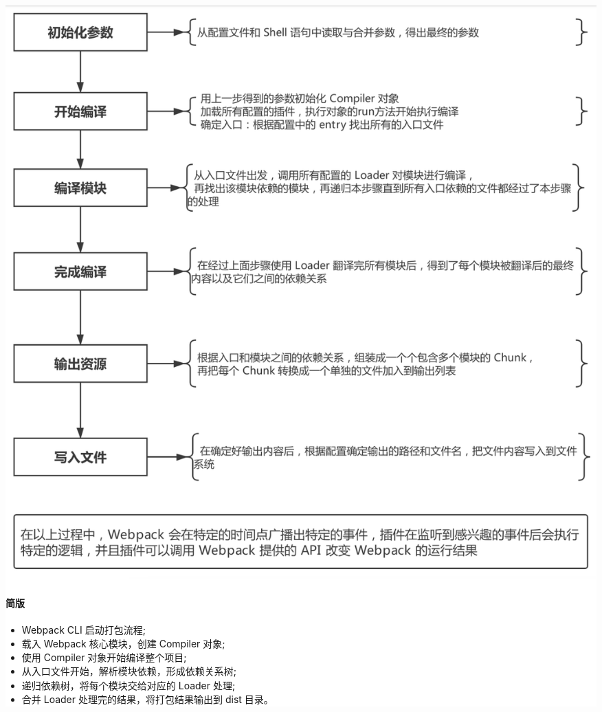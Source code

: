 ![](/images/resource/打包流程.png)

#### 简版

- Webpack CLI 启动打包流程;
- 载入 Webpack 核心模块，创建 Compiler 对象;
- 使用 Compiler 对象开始编译整个项目;
- 从入口文件开始，解析模块依赖，形成依赖关系树;
- 递归依赖树，将每个模块交给对应的 Loader 处理;
- 合并 Loader 处理完的结果，将打包结果输出到 dist 目录。
